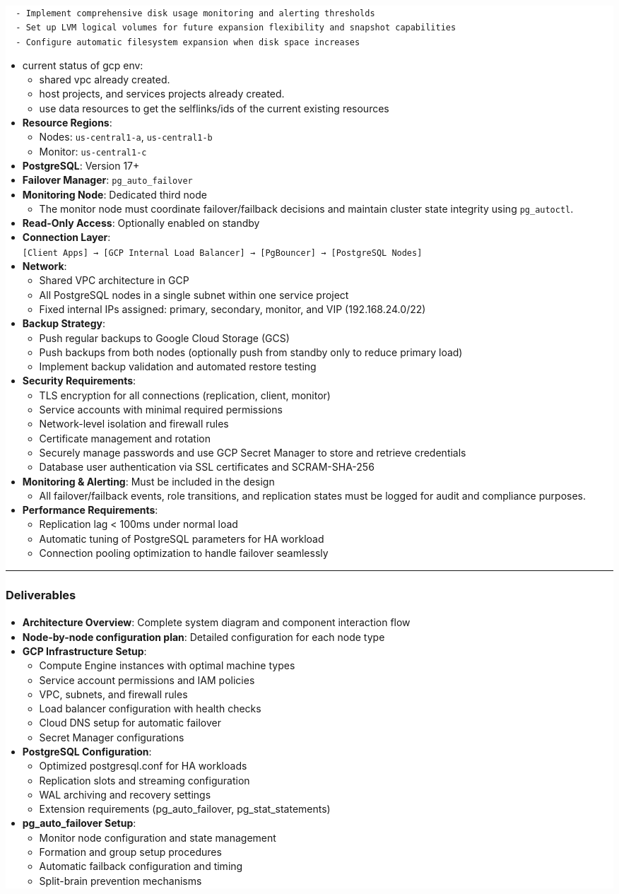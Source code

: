       - Implement comprehensive disk usage monitoring and alerting thresholds
      - Set up LVM logical volumes for future expansion flexibility and snapshot capabilities
      - Configure automatic filesystem expansion when disk space increases
- current status of gcp env:
  - shared vpc already created.
  - host projects, and services projects already created.
  - use data resources to get the selflinks/ids of the current existing resources
- **Resource Regions**: 
  - Nodes: `us-central1-a`, `us-central1-b`  
  - Monitor: `us-central1-c`
- **PostgreSQL**: Version 17+
- **Failover Manager**: `pg_auto_failover`
- **Monitoring Node**: Dedicated third node
  - The monitor node must coordinate failover/failback decisions and maintain cluster state integrity using `pg_autoctl`.
- **Read-Only Access**: Optionally enabled on standby
- **Connection Layer**:  
  `[Client Apps] → [GCP Internal Load Balancer] → [PgBouncer] → [PostgreSQL Nodes]`
- **Network**:  
  - Shared VPC architecture in GCP  
  - All PostgreSQL nodes in a single subnet within one service project  
  - Fixed internal IPs assigned: primary, secondary, monitor, and VIP (192.168.24.0/22)
- **Backup Strategy**: 
  - Push regular backups to Google Cloud Storage (GCS)
  - Push backups from both nodes (optionally push from standby only to reduce primary load)
  - Implement backup validation and automated restore testing
- **Security Requirements**:
  - TLS encryption for all connections (replication, client, monitor)
  - Service accounts with minimal required permissions
  - Network-level isolation and firewall rules
  - Certificate management and rotation
  - Securely manage passwords and use GCP Secret Manager to store and retrieve credentials
  - Database user authentication via SSL certificates and SCRAM-SHA-256
- **Monitoring & Alerting**: Must be included in the design
  - All failover/failback events, role transitions, and replication states must be logged for audit and compliance purposes.
- **Performance Requirements**:
  - Replication lag < 100ms under normal load
  - Automatic tuning of PostgreSQL parameters for HA workload
  - Connection pooling optimization to handle failover seamlessly

---

### Deliverables

- **Architecture Overview**: Complete system diagram and component interaction flow
- **Node-by-node configuration plan**: Detailed configuration for each node type
- **GCP Infrastructure Setup**: 
  - Compute Engine instances with optimal machine types
  - Service account permissions and IAM policies
  - VPC, subnets, and firewall rules
  - Load balancer configuration with health checks
  - Cloud DNS setup for automatic failover
  - Secret Manager configurations
- **PostgreSQL Configuration**:
  - Optimized postgresql.conf for HA workloads
  - Replication slots and streaming configuration
  - WAL archiving and recovery settings
  - Extension requirements (pg_auto_failover, pg_stat_statements)
- **pg_auto_failover Setup**:
  - Monitor node configuration and state management
  - Formation and group setup procedures
  - Automatic failback configuration and timing
  - Split-brain prevention mechanisms